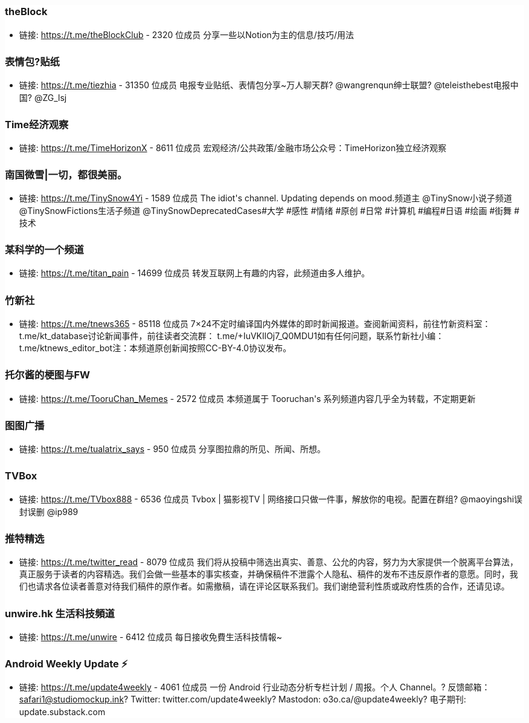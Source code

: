 ### theBlock
- 链接: https://t.me/theBlockClub - 2320 位成员
  分享一些以Notion为主的信息/技巧/用法

### 表情包?贴纸
- 链接: https://t.me/tiezhia - 31350 位成员
  电报专业贴纸、表情包分享~万人聊天群?  @wangrenqun绅士联盟?  @teleisthebest电报中国? @ZG_lsj

### Time经济观察
- 链接: https://t.me/TimeHorizonX - 8611 位成员
  宏观经济/公共政策/金融市场公众号：TimeHorizon独立经济观察

### 南国微雪|一切，都很美丽。
- 链接: https://t.me/TinySnow4Yi - 1589 位成员
  The idiot's channel. Updating depends on mood.频道主         @TinySnow小说子频道 @TinySnowFictions生活子频道 @TinySnowDeprecatedCases#大学 #感性 #情绪 #原创 #日常 #计算机 #编程#日语 #绘画 #街舞 #技术

### 某科学的一个频道
- 链接: https://t.me/titan_pain - 14699 位成员
  转发互联网上有趣的内容，此频道由多人维护。

### 竹新社
- 链接: https://t.me/tnews365 - 85118 位成员
  7×24不定时编译国内外媒体的即时新闻报道。查阅新闻资料，前往竹新资料室： t.me/kt_database讨论新闻事件，前往读者交流群： t.me/+IuVKIlOj7_Q0MDU1如有任何问题，联系竹新社小编： t.me/ktnews_editor_bot注：本频道原创新闻按照CC-BY-4.0协议发布。

### 托尔酱的梗图与FW
- 链接: https://t.me/TooruChan_Memes - 2572 位成员
  本频道属于 Tooruchan's 系列频道内容几乎全为转载，不定期更新

### 图图广播
- 链接: https://t.me/tualatrix_says - 950 位成员
  分享图拉鼎的所见、所闻、所想。

### TVBox
- 链接: https://t.me/TVbox888 - 6536 位成员
  Tvbox | 猫影视TV | 网络接口只做一件事，解放你的电视。配置在群组? @maoyingshi误封误删 @ip989

### 推特精选
- 链接: https://t.me/twitter_read - 8079 位成员
  我们将从投稿中筛选出真实、善意、公允的内容，努力为大家提供一个脱离平台算法，真正服务于读者的内容精选。我们会做一些基本的事实核查，并确保稿件不泄露个人隐私、稿件的发布不违反原作者的意愿。同时，我们也请求各位读者善意对待我们稿件的原作者。如需撤稿，请在评论区联系我们。我们谢绝营利性质或政府性质的合作，还请见谅。

### unwire.hk 生活科技頻道
- 链接: https://t.me/unwire - 6412 位成员
  每日接收免費生活科技情報~

### Android Weekly Update ⚡️
- 链接: https://t.me/update4weekly - 4061 位成员
  一份 Android 行业动态分析专栏计划 / 周报。个人 Channel。? 反馈邮箱：safari1@studiomockup.ink? Twitter: twitter.com/update4weekly? Mastodon: o3o.ca/@update4weekly? 电子期刊: update.substack.com
